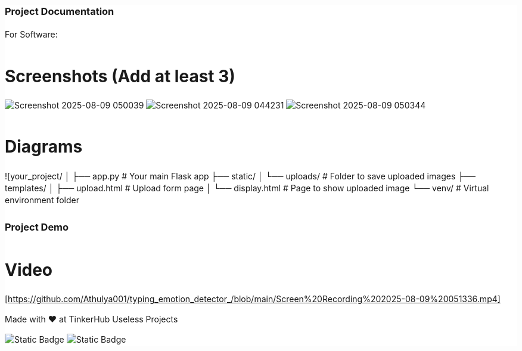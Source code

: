 ### Project Documentation
For Software:

# Screenshots (Add at least 3)
<img width="1920" height="1020" alt="Screenshot 2025-08-09 050039" src="https://github.com/user-attachments/assets/e98ed9ff-c875-4b92-a21c-5e98f7875d1a" />



<img width="1920" height="1020" alt="Screenshot 2025-08-09 044231" src="https://github.com/user-attachments/assets/4019be01-8c07-415e-9407-fa4ccb924fd3" />



<img width="1920" height="1080" alt="Screenshot 2025-08-09 050344" src="https://github.com/user-attachments/assets/3da71a37-4ba0-4425-b4ce-0b367af70f1a" />


# Diagrams
![your_project/
│
├── app.py                    # Your main Flask app
├── static/
│   └── uploads/              # Folder to save uploaded images
├── templates/
│   ├── upload.html           # Upload form page
│   └── display.html          # Page to show uploaded image
└── venv/                     # Virtual environment folder




### Project Demo
# Video
[https://github.com/Athulya001/typing_emotion_detector_/blob/main/Screen%20Recording%202025-08-09%20051336.mp4]



Made with ❤️ at TinkerHub Useless Projects 

![Static Badge](https://img.shields.io/badge/TinkerHub-24?color=%23000000&link=https%3A%2F%2Fwww.tinkerhub.org%2F)
![Static Badge](https://img.shields.io/badge/UselessProjects--25-25?link=https%3A%2F%2Fwww.tinkerhub.org%2Fevents%2FQ2Q1TQKX6Q%2FUseless%2520Projects)


